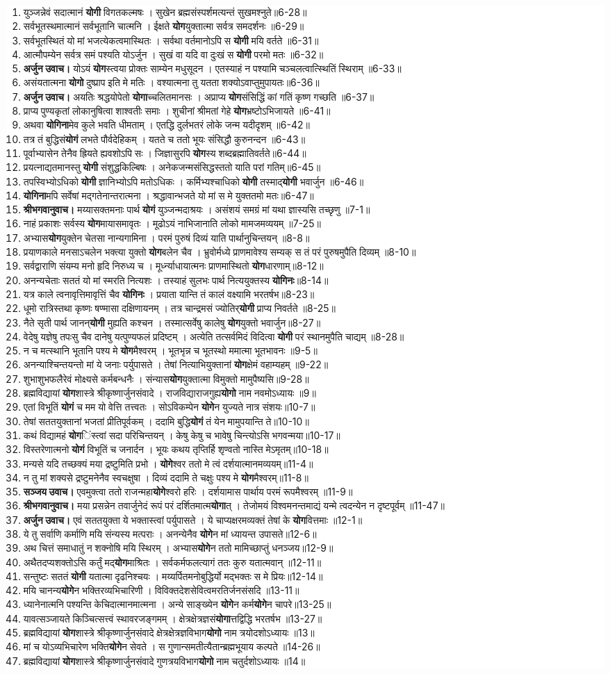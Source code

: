 1. युञ्जन्नेवं सदात्मानं **योगी** विगतकल्मषः । सुखेन ब्रह्मसंस्पर्शमत्यन्तं सुखमश्नुते॥6-28॥
1. सर्वभूतस्थमात्मानं सर्वभूतानि चात्मनि । ईक्षते **योग**युक्तात्मा सर्वत्र समदर्शनः ॥6-29॥
1. सर्वभूतस्थितं यो मां भजत्येकत्वमास्थितः । सर्वथा वर्तमानोऽपि स **योगी** मयि वर्तते ॥6-31॥
1. आत्मौपम्येन सर्वत्र समं पश्यति योऽर्जुन । सुखं वा यदि वा दुःखं स **योगी** परमो मतः ॥6-32॥
1. **अर्जुन उवाच।**   योऽयं **योग**स्त्वया प्रोक्तः साम्येन मधुसूदन । एतस्याहं न पश्यामि चञ्चलत्वात्स्थितिं स्थिराम् ॥6-33॥
1. असंयतात्मना **योगो** दुष्प्राप इति मे मतिः । वश्यात्मना तु यतता शक्योऽवाप्तुमुपायतः॥6-36॥
1. **अर्जुन उवाच।**   अयतिः श्रद्धयोपेतो **योगा**च्चलितमानसः । अप्राप्य **योग**संसिद्धिं कां गतिं कृष्ण गच्छति ॥6-37॥
1. प्राप्य पुण्यकृतां लोकानुषित्वा शाश्वतीः समाः । शुचीनां श्रीमतां गेहे **योग**भ्रष्टोऽभिजायते ॥6-41॥
1. अथवा **योगिना**मेव कुले भवति धीमताम् । एतद्धि दुर्लभतरं लोके जन्म यदीदृशम् ॥6-42॥
1. तत्र तं बुद्धिसं**योगं** लभते पौर्वदेहिकम् । यतते च ततो भूयः संसिद्धौ कुरुनन्दन ॥6-43॥
1. पूर्वाभ्यासेन तेनैव ह्रियते ह्यवशोऽपि सः । जिज्ञासुरपि **योग**स्य शब्दब्रह्मातिवर्तते॥6-44॥
1. प्रयत्नाद्यतमानस्तु **योगी** संशुद्धकिल्बिषः । अनेकजन्मसंसिद्धस्ततो याति परां गतिम्॥6-45॥
1. तपस्विभ्योऽधिको **योगी** ज्ञानिभ्योऽपि मतोऽधिकः । कर्मिभ्यश्चाधिको **योगी** तस्माद्**योगी** भवार्जुन ॥6-46॥
1. **योगिना**मपि सर्वेषां मद्गतेनान्तरात्मना । श्रद्धावान्भजते यो मां स मे युक्ततमो मतः॥6-47॥
1. **श्रीभगवानुवाच।**  मय्यासक्तमनाः पार्थ **योगं** युञ्जन्मदाश्रयः । असंशयं समग्रं मां यथा ज्ञास्यसि तच्छृणु ॥7-1॥
1. नाहं प्रकाशः सर्वस्य **योग**मायासमावृतः । मूढोऽयं नाभिजानाति लोको मामजमव्ययम् ॥7-25॥
1. अभ्यास**योग**युक्तेन चेतसा नान्यगामिना । परमं पुरुषं दिव्यं याति पार्थानुचिन्तयन् ॥8-8॥
1. प्रयाणकाले मनसाऽचलेन भक्त्या युक्तो **योग**बलेन चैव । भ्रुवोर्मध्ये प्राणमावेश्य सम्यक् स तं परं पुरुषमुपैति दिव्यम् ॥8-10॥
1. सर्वद्वाराणि संयम्य मनो हृदि निरुध्य च । मूर्ध्न्याधायात्मनः प्राणमास्थितो **योग**धारणाम्॥8-12॥
1. अनन्यचेताः सततं यो मां स्मरति नित्यशः । तस्याहं सुलभः पार्थ नित्ययुक्तस्य **योगिनः**॥8-14॥
1. यत्र काले त्वनावृत्तिमावृत्तिं चैव **योगिनः** । प्रयाता यान्ति तं कालं वक्ष्यामि भरतर्षभ॥8-23॥
1. धूमो रात्रिस्तथा कृष्णः षण्मासा दक्षिणायनम् । तत्र चान्द्रमसं ज्योतिर्**योगी** प्राप्य निवर्तते ॥8-25॥
1. नैते सृती पार्थ जानन्**योगी** मुह्यति कश्चन । तस्मात्सर्वेषु कालेषु **योग**युक्तो भवार्जुन॥8-27॥
1. वेदेषु यज्ञेषु तपःसु चैव दानेषु यत्पुण्यफलं प्रदिष्टम् । अत्येति तत्सर्वमिदं विदित्वा **योगी** परं स्थानमुपैति चाद्यम् ॥8-28॥
1. न च मत्स्थानि भूतानि पश्य मे **योग**मैश्वरम् । भूतभृन्न च भूतस्थो ममात्मा भूतभावनः ॥9-5॥
1. अनन्याश्चिन्तयन्तो मां ये जनाः पर्युपासते । तेषां नित्याभियुक्तानां **योग**क्षेमं वहाम्यहम् ॥9-22॥
1. शुभाशुभफलैरेवं मोक्ष्यसे कर्मबन्धनैः । संन्यास**योग**युक्तात्मा विमुक्तो मामुपैष्यसि॥9-28॥
1. ब्रह्मविद्यायां **योग**शास्त्रे श्रीकृष्णार्जुनसंवादे । राजविद्याराजगुह्य**योगो** नाम नवमोऽध्यायः ॥9॥
1. एतां विभूतिं **योगं** च मम यो वेत्ति तत्त्वतः । सोऽविकम्पेन **योगे**न युज्यते नात्र संशयः॥10-7॥
1. तेषां सततयुक्तानां भजतां प्रीतिपूर्वकम् । ददामि बुद्धि**योगं** तं येन मामुपयान्ति ते॥10-10॥
1. कथं विद्यामहं **योग**िंस्त्वां सदा परिचिन्तयन् । केषु केषु च भावेषु चिन्त्योऽसि भगवन्मया॥10-17॥
1. विस्तरेणात्मनो **योगं** विभूतिं च जनार्दन । भूयः कथय तृप्तिर्हि शृण्वतो नास्ति मेऽमृतम्॥10-18॥
1. मन्यसे यदि तच्छक्यं मया द्रष्टुमिति प्रभो । **योगे**श्वर ततो मे त्वं दर्शयात्मानमव्ययम्॥11-4॥
1. न तु मां शक्यसे द्रष्टुमनेनैव स्वचक्षुषा । दिव्यं ददामि ते चक्षुः पश्य मे **योग**मैश्वरम्॥11-8॥
1. **सञ्जय उवाच।**   एवमुक्त्वा ततो राजन्महा**योगे**श्वरो हरिः । दर्शयामास पार्थाय परमं रूपमैश्वरम् ॥11-9॥
1. **श्रीभगवानुवाच।**  मया प्रसन्नेन तवार्जुनेदं रूपं परं दर्शितमात्म**योगा**त् । तेजोमयं विश्वमनन्तमाद्यं यन्मे त्वदन्येन न दृष्टपूर्वम् ॥11-47॥
1. **अर्जुन उवाच।**   एवं सततयुक्ता ये भक्तास्त्वां पर्युपासते । ये चाप्यक्षरमव्यक्तं तेषां के **योग**वित्तमाः ॥12-1॥
1. ये तु सर्वाणि कर्माणि मयि संन्यस्य मत्पराः । अनन्येनैव **योगे**न मां ध्यायन्त उपासते॥12-6॥
1. अथ चित्तं समाधातुं न शक्नोषि मयि स्थिरम् । अभ्यास**योगे**न ततो मामिच्छाप्तुं धनञ्जय॥12-9॥
1. अथैतदप्यशक्तोऽसि कर्तुं मद्**योग**माश्रितः । सर्वकर्मफलत्यागं ततः कुरु यतात्मवान् ॥12-11॥
1. सन्तुष्टः सततं **योगी** यतात्मा दृढनिश्चयः । मय्यर्पितमनोबुद्धिर्यो मद्भक्तः स मे प्रियः॥12-14॥
1. मयि चानन्य**योगे**न भक्तिरव्यभिचारिणी । विविक्तदेशसेवित्वमरतिर्जनसंसदि ॥13-11॥
1. ध्यानेनात्मनि पश्यन्ति केचिदात्मानमात्मना । अन्ये साङ्ख्येन **योगे**न कर्म**योगे**न चापरे॥13-25॥
1. यावत्सञ्जायते किञ्चित्सत्त्वं स्थावरजङ्गमम् । क्षेत्रक्षेत्रज्ञसं**योगा**त्तद्विद्धि भरतर्षभ ॥13-27॥
1. ब्रह्मविद्यायां **योग**शास्त्रे श्रीकृष्णार्जुनसंवादे क्षेत्रक्षेत्रज्ञविभाग**योगो** नाम त्रयोदशोऽध्यायः ॥13॥
1. मां च योऽव्यभिचारेण भक्ति**योगे**न सेवते । स गुणान्समतीत्यैतान्ब्रह्मभूयाय कल्पते ॥14-26॥
1. ब्रह्मविद्यायां **योग**शास्त्रे श्रीकृष्णार्जुनसंवादे गुणत्रयविभाग**योगो** नाम चतुर्दशोऽध्यायः ॥14॥